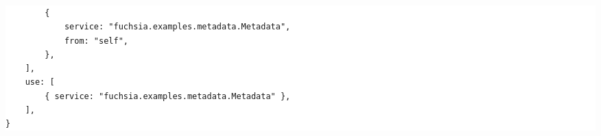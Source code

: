 ```
        {
            service: "fuchsia.examples.metadata.Metadata",
            from: "self",
        },
    ],
    use: [
        { service: "fuchsia.examples.metadata.Metadata" },
    ],
}
```
